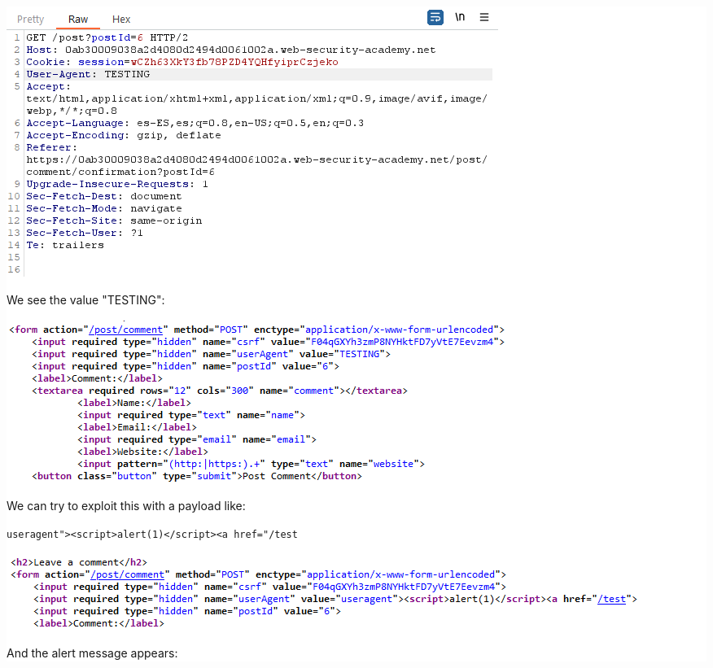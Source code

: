 
![img](images/11%20-%20Exploiting%20HTTP%20request%20smuggling%20to%20deliver%20reflected%20XSS/6.png)

We see the value "TESTING":



![img](images/11%20-%20Exploiting%20HTTP%20request%20smuggling%20to%20deliver%20reflected%20XSS/7.png)

We can try to exploit this with a payload like:

```
useragent"><script>alert(1)</script><a href="/test
```



![img](images/11%20-%20Exploiting%20HTTP%20request%20smuggling%20to%20deliver%20reflected%20XSS/8.png)

And the alert message appears:


